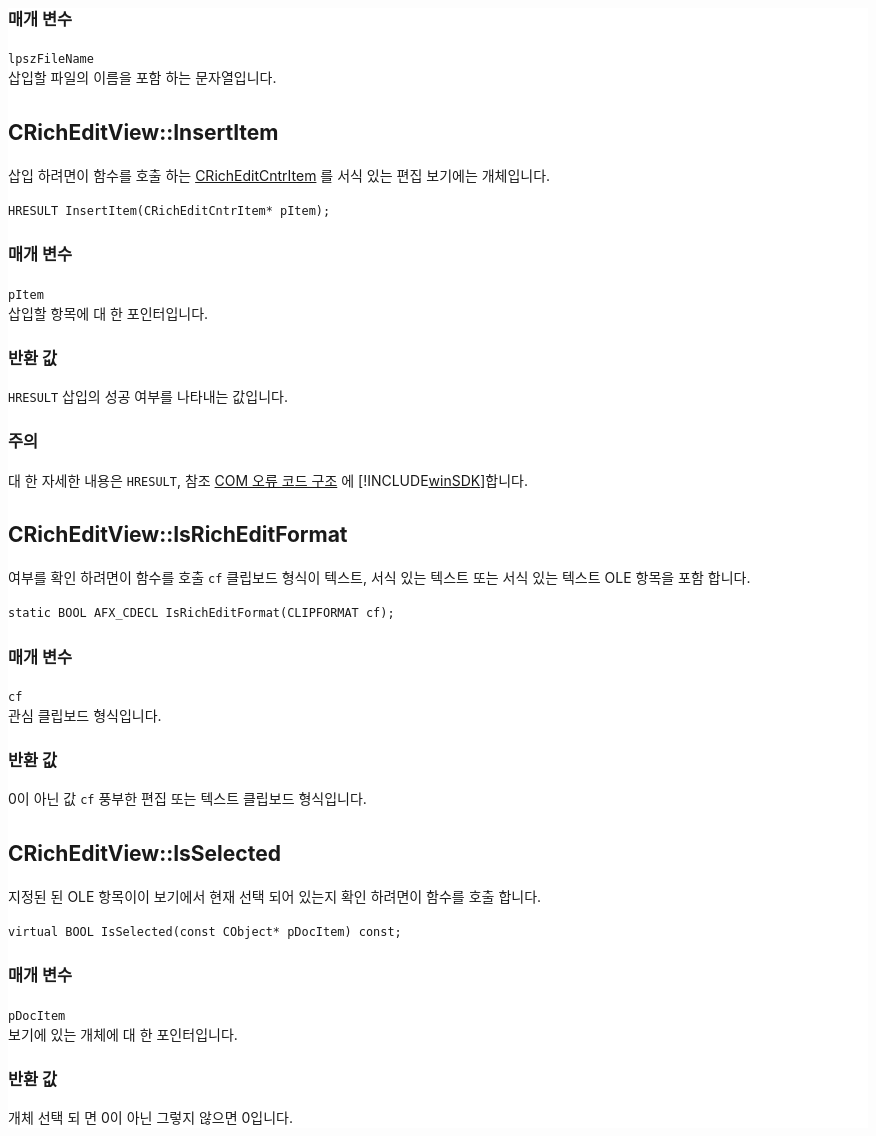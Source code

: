 ### <a name="parameters"></a>매개 변수  
 `lpszFileName`  
 삽입할 파일의 이름을 포함 하는 문자열입니다.  
  
##  <a name="insertitem"></a>CRichEditView::InsertItem  
 삽입 하려면이 함수를 호출 하는 [CRichEditCntrItem](../../mfc/reference/cricheditcntritem-class.md) 를 서식 있는 편집 보기에는 개체입니다.  
  
```  
HRESULT InsertItem(CRichEditCntrItem* pItem);
```  
  
### <a name="parameters"></a>매개 변수  
 `pItem`  
 삽입할 항목에 대 한 포인터입니다.  
  
### <a name="return-value"></a>반환 값  
 `HRESULT` 삽입의 성공 여부를 나타내는 값입니다.  
  
### <a name="remarks"></a>주의  
 대 한 자세한 내용은 `HRESULT`, 참조 [COM 오류 코드 구조](http://msdn.microsoft.com/library/windows/desktop/ms690088) 에 [!INCLUDE[winSDK](../../atl/includes/winsdk_md.md)]합니다.  
  
##  <a name="isricheditformat"></a>CRichEditView::IsRichEditFormat  
 여부를 확인 하려면이 함수를 호출 `cf` 클립보드 형식이 텍스트, 서식 있는 텍스트 또는 서식 있는 텍스트 OLE 항목을 포함 합니다.  
  
```  
static BOOL AFX_CDECL IsRichEditFormat(CLIPFORMAT cf);
```  
  
### <a name="parameters"></a>매개 변수  
 `cf`  
 관심 클립보드 형식입니다.  
  
### <a name="return-value"></a>반환 값  
 0이 아닌 값 `cf` 풍부한 편집 또는 텍스트 클립보드 형식입니다.  
  
##  <a name="isselected"></a>CRichEditView::IsSelected  
 지정된 된 OLE 항목이이 보기에서 현재 선택 되어 있는지 확인 하려면이 함수를 호출 합니다.  
  
```  
virtual BOOL IsSelected(const CObject* pDocItem) const;  
```  
  
### <a name="parameters"></a>매개 변수  
 `pDocItem`  
 보기에 있는 개체에 대 한 포인터입니다.  
  
### <a name="return-value"></a>반환 값  
 개체 선택 되 면 0이 아닌 그렇지 않으면 0입니다.  
  